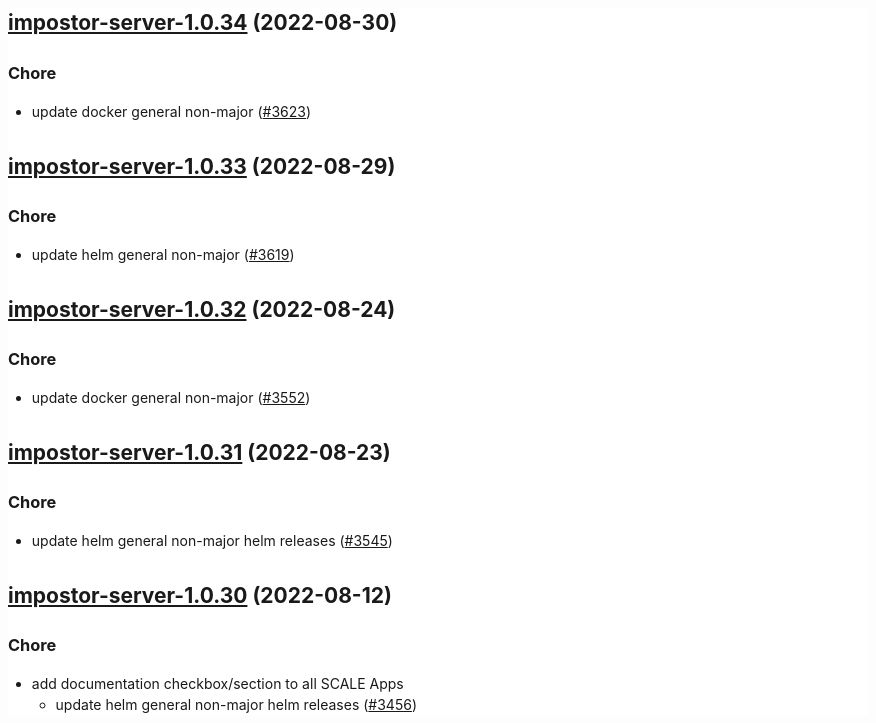 


## [impostor-server-1.0.34](https://github.com/truecharts/charts/compare/impostor-server-1.0.33...impostor-server-1.0.34) (2022-08-30)

### Chore

- update docker general non-major ([#3623](https://github.com/truecharts/charts/issues/3623))




## [impostor-server-1.0.33](https://github.com/truecharts/charts/compare/impostor-server-1.0.32...impostor-server-1.0.33) (2022-08-29)

### Chore

- update helm general non-major ([#3619](https://github.com/truecharts/charts/issues/3619))




## [impostor-server-1.0.32](https://github.com/truecharts/charts/compare/impostor-server-1.0.31...impostor-server-1.0.32) (2022-08-24)

### Chore

- update docker general non-major ([#3552](https://github.com/truecharts/charts/issues/3552))




## [impostor-server-1.0.31](https://github.com/truecharts/charts/compare/impostor-server-1.0.30...impostor-server-1.0.31) (2022-08-23)

### Chore

- update helm general non-major helm releases ([#3545](https://github.com/truecharts/charts/issues/3545))




## [impostor-server-1.0.30](https://github.com/truecharts/charts/compare/impostor-server-1.0.29...impostor-server-1.0.30) (2022-08-12)

### Chore

- add documentation checkbox/section to all SCALE Apps
  - update helm general non-major helm releases ([#3456](https://github.com/truecharts/charts/issues/3456))
